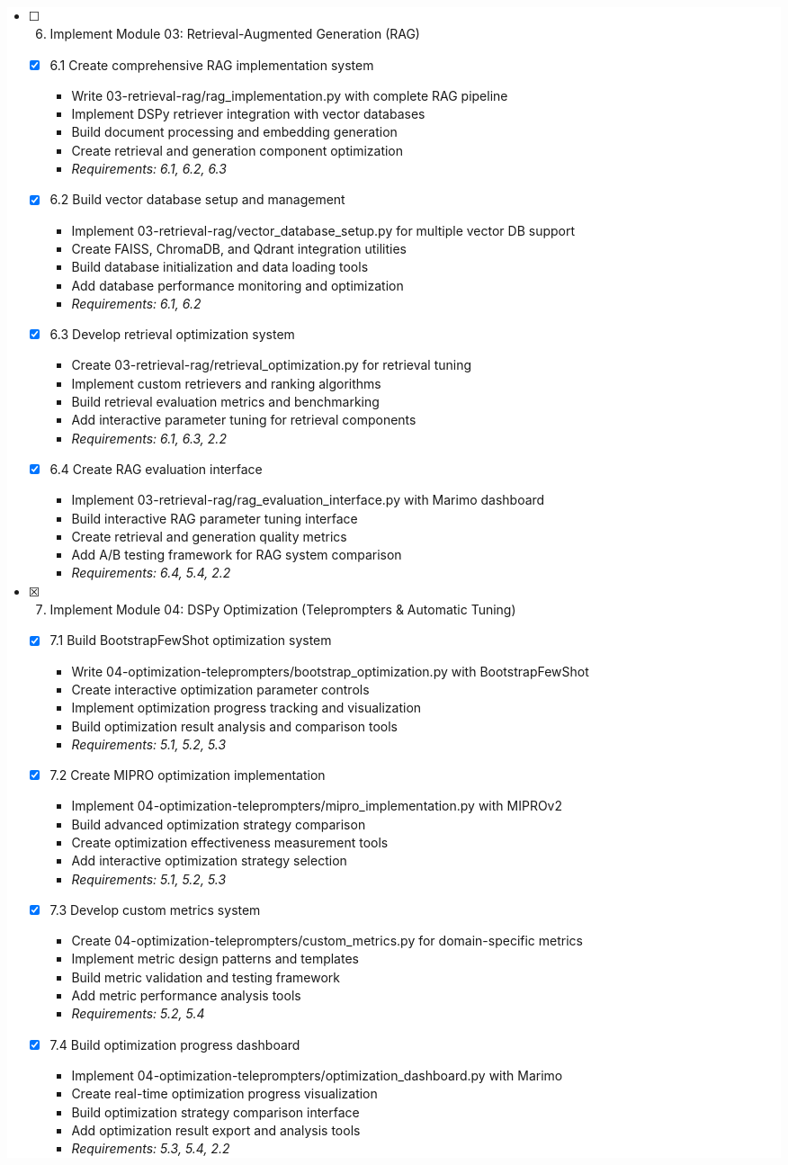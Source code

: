 - [ ] 6. Implement Module 03: Retrieval-Augmented Generation (RAG)
  - [x] 6.1 Create comprehensive RAG implementation system
    - Write 03-retrieval-rag/rag_implementation.py with complete RAG pipeline
    - Implement DSPy retriever integration with vector databases
    - Build document processing and embedding generation
    - Create retrieval and generation component optimization
    - _Requirements: 6.1, 6.2, 6.3_

  - [x] 6.2 Build vector database setup and management
    - Implement 03-retrieval-rag/vector_database_setup.py for multiple vector DB support
    - Create FAISS, ChromaDB, and Qdrant integration utilities
    - Build database initialization and data loading tools
    - Add database performance monitoring and optimization
    - _Requirements: 6.1, 6.2_

  - [x] 6.3 Develop retrieval optimization system
    - Create 03-retrieval-rag/retrieval_optimization.py for retrieval tuning
    - Implement custom retrievers and ranking algorithms
    - Build retrieval evaluation metrics and benchmarking
    - Add interactive parameter tuning for retrieval components
    - _Requirements: 6.1, 6.3, 2.2_

  - [x] 6.4 Create RAG evaluation interface
    - Implement 03-retrieval-rag/rag_evaluation_interface.py with Marimo dashboard
    - Build interactive RAG parameter tuning interface
    - Create retrieval and generation quality metrics
    - Add A/B testing framework for RAG system comparison
    - _Requirements: 6.4, 5.4, 2.2_

- [x] 7. Implement Module 04: DSPy Optimization (Teleprompters & Automatic Tuning)
  - [x] 7.1 Build BootstrapFewShot optimization system
    - Write 04-optimization-teleprompters/bootstrap_optimization.py with BootstrapFewShot
    - Create interactive optimization parameter controls
    - Implement optimization progress tracking and visualization
    - Build optimization result analysis and comparison tools
    - _Requirements: 5.1, 5.2, 5.3_

  - [x] 7.2 Create MIPRO optimization implementation
    - Implement 04-optimization-teleprompters/mipro_implementation.py with MIPROv2
    - Build advanced optimization strategy comparison
    - Create optimization effectiveness measurement tools
    - Add interactive optimization strategy selection
    - _Requirements: 5.1, 5.2, 5.3_

  - [x] 7.3 Develop custom metrics system
    - Create 04-optimization-teleprompters/custom_metrics.py for domain-specific metrics
    - Implement metric design patterns and templates
    - Build metric validation and testing framework
    - Add metric performance analysis tools
    - _Requirements: 5.2, 5.4_

  - [x] 7.4 Build optimization progress dashboard
    - Implement 04-optimization-teleprompters/optimization_dashboard.py with Marimo
    - Create real-time optimization progress visualization
    - Build optimization strategy comparison interface
    - Add optimization result export and analysis tools
    - _Requirements: 5.3, 5.4, 2.2_
